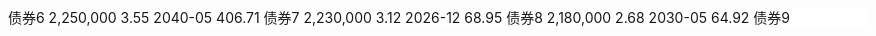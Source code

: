 债券6
2,250,000
3.55
2040-05
406.71
债券7
2,230,000
3.12
2026-12
68.95
债券8
2,180,000
2.68
2030-05
64.92
债券9
